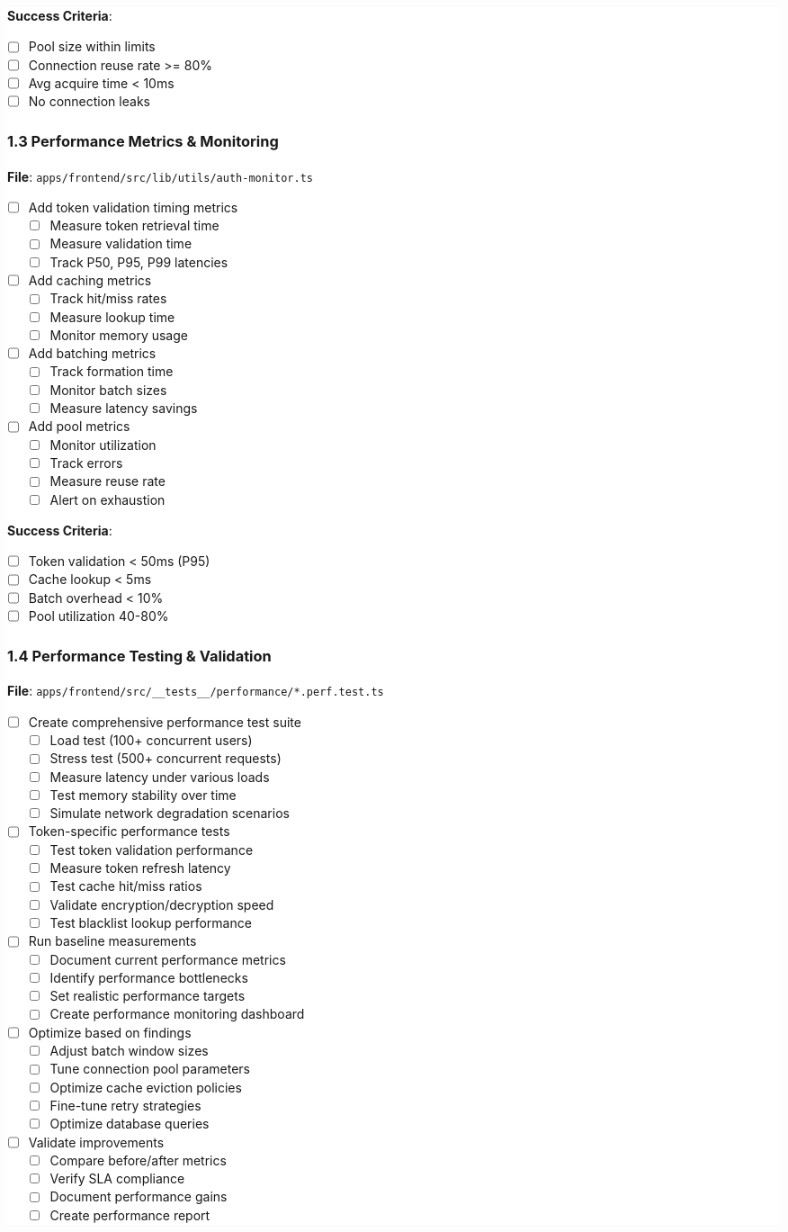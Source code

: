 **Success Criteria**:
- [ ] Pool size within limits
- [ ] Connection reuse rate >= 80%
- [ ] Avg acquire time < 10ms
- [ ] No connection leaks

### 1.3 Performance Metrics & Monitoring
**File**: `apps/frontend/src/lib/utils/auth-monitor.ts`

- [ ] Add token validation timing metrics
  - [ ] Measure token retrieval time
  - [ ] Measure validation time
  - [ ] Track P50, P95, P99 latencies
- [ ] Add caching metrics
  - [ ] Track hit/miss rates
  - [ ] Measure lookup time
  - [ ] Monitor memory usage
- [ ] Add batching metrics
  - [ ] Track formation time
  - [ ] Monitor batch sizes
  - [ ] Measure latency savings
- [ ] Add pool metrics
  - [ ] Monitor utilization
  - [ ] Track errors
  - [ ] Measure reuse rate
  - [ ] Alert on exhaustion

**Success Criteria**:
- [ ] Token validation < 50ms (P95)
- [ ] Cache lookup < 5ms
- [ ] Batch overhead < 10%
- [ ] Pool utilization 40-80%

### 1.4 Performance Testing & Validation
**File**: `apps/frontend/src/__tests__/performance/*.perf.test.ts`

- [ ] Create comprehensive performance test suite
  - [ ] Load test (100+ concurrent users)
  - [ ] Stress test (500+ concurrent requests)
  - [ ] Measure latency under various loads
  - [ ] Test memory stability over time
  - [ ] Simulate network degradation scenarios
- [ ] Token-specific performance tests
  - [ ] Test token validation performance
  - [ ] Measure token refresh latency
  - [ ] Test cache hit/miss ratios
  - [ ] Validate encryption/decryption speed
  - [ ] Test blacklist lookup performance
- [ ] Run baseline measurements
  - [ ] Document current performance metrics
  - [ ] Identify performance bottlenecks
  - [ ] Set realistic performance targets
  - [ ] Create performance monitoring dashboard
- [ ] Optimize based on findings
  - [ ] Adjust batch window sizes
  - [ ] Tune connection pool parameters
  - [ ] Optimize cache eviction policies
  - [ ] Fine-tune retry strategies
  - [ ] Optimize database queries
- [ ] Validate improvements
  - [ ] Compare before/after metrics
  - [ ] Verify SLA compliance
  - [ ] Document performance gains
  - [ ] Create performance report